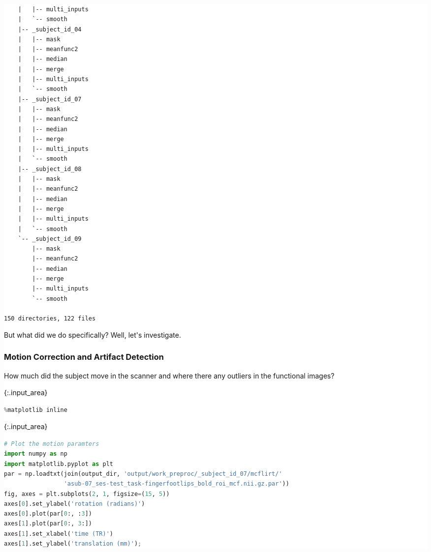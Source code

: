 ```
    |   |-- multi_inputs
    |   `-- smooth
    |-- _subject_id_04
    |   |-- mask
    |   |-- meanfunc2
    |   |-- median
    |   |-- merge
    |   |-- multi_inputs
    |   `-- smooth
    |-- _subject_id_07
    |   |-- mask
    |   |-- meanfunc2
    |   |-- median
    |   |-- merge
    |   |-- multi_inputs
    |   `-- smooth
    |-- _subject_id_08
    |   |-- mask
    |   |-- meanfunc2
    |   |-- median
    |   |-- merge
    |   |-- multi_inputs
    |   `-- smooth
    `-- _subject_id_09
        |-- mask
        |-- meanfunc2
        |-- median
        |-- merge
        |-- multi_inputs
        `-- smooth

150 directories, 122 files

```

But what did we do specifically? Well, let's investigate.

### Motion Correction and Artifact Detection

How much did the subject move in the scanner and where there any outliers in the functional images?



{:.input_area}
```python
%matplotlib inline
```




{:.input_area}
```python
# Plot the motion paramters
import numpy as np
import matplotlib.pyplot as plt
par = np.loadtxt(join(output_dir, 'output/work_preproc/_subject_id_07/mcflirt/'
                 'asub-07_ses-test_task-fingerfootlips_bold_roi_mcf.nii.gz.par'))
fig, axes = plt.subplots(2, 1, figsize=(15, 5))
axes[0].set_ylabel('rotation (radians)')
axes[0].plot(par[0:, :3])
axes[1].plot(par[0:, 3:])
axes[1].set_xlabel('time (TR)')
axes[1].set_ylabel('translation (mm)');
```

